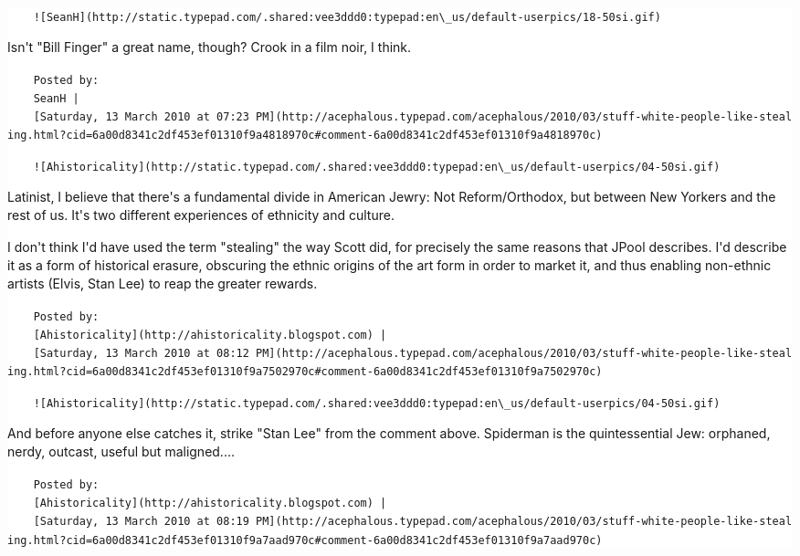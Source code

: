 	

		![SeanH](http://static.typepad.com/.shared:vee3ddd0:typepad:en\_us/default-userpics/18-50si.gif)
	

	

		

Isn't "Bill Finger" a great name, though? Crook in a film noir, I think.

	

		Posted by:
		SeanH |
		[Saturday, 13 March 2010 at 07:23 PM](http://acephalous.typepad.com/acephalous/2010/03/stuff-white-people-like-stealing.html?cid=6a00d8341c2df453ef01310f9a4818970c#comment-6a00d8341c2df453ef01310f9a4818970c)

[]()

	

		![Ahistoricality](http://static.typepad.com/.shared:vee3ddd0:typepad:en\_us/default-userpics/04-50si.gif)
	

	

		

Latinist, I believe that there's a fundamental divide in American Jewry: Not Reform/Orthodox, but between New Yorkers and the rest of us. It's two different experiences of ethnicity and culture. 

I don't think I'd have used the term "stealing" the way Scott did, for precisely the same reasons that JPool describes. I'd describe it as a form of historical erasure, obscuring the ethnic origins of the art form in order to market it, and thus enabling non-ethnic artists (Elvis, Stan Lee) to reap the greater rewards.

	

		Posted by:
		[Ahistoricality](http://ahistoricality.blogspot.com) |
		[Saturday, 13 March 2010 at 08:12 PM](http://acephalous.typepad.com/acephalous/2010/03/stuff-white-people-like-stealing.html?cid=6a00d8341c2df453ef01310f9a7502970c#comment-6a00d8341c2df453ef01310f9a7502970c)

[]()

	

		![Ahistoricality](http://static.typepad.com/.shared:vee3ddd0:typepad:en\_us/default-userpics/04-50si.gif)
	

	

		

And before anyone else catches it, strike "Stan Lee" from the comment above. Spiderman is the quintessential Jew: orphaned, nerdy, outcast, useful but maligned....

	

		Posted by:
		[Ahistoricality](http://ahistoricality.blogspot.com) |
		[Saturday, 13 March 2010 at 08:19 PM](http://acephalous.typepad.com/acephalous/2010/03/stuff-white-people-like-stealing.html?cid=6a00d8341c2df453ef01310f9a7aad970c#comment-6a00d8341c2df453ef01310f9a7aad970c)
